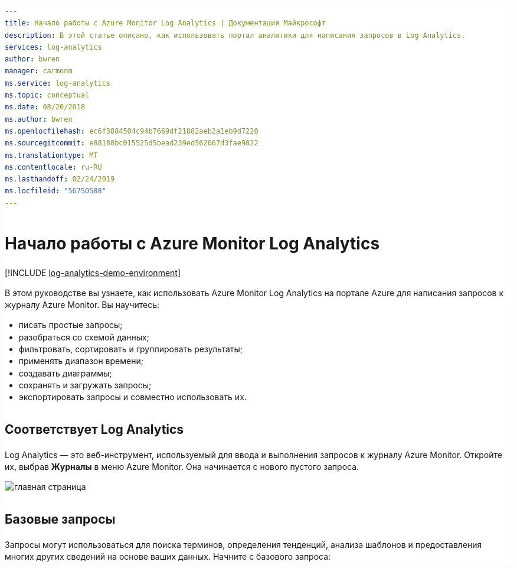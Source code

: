 ```yaml
---
title: Начало работы с Azure Monitor Log Analytics | Документация Майкрософт
description: В этой статье описано, как использовать портал аналитики для написания запросов в Log Analytics.
services: log-analytics
author: bwren
manager: carmonm
ms.service: log-analytics
ms.topic: conceptual
ms.date: 08/20/2018
ms.author: bwren
ms.openlocfilehash: ec6f3884504c94b7669df21882aeb2a1eb9d7220
ms.sourcegitcommit: e88188bc015525d5bead239ed562067d3fae9822
ms.translationtype: MT
ms.contentlocale: ru-RU
ms.lasthandoff: 02/24/2019
ms.locfileid: "56750588"
---
```

# <a name="get-started-with-azure-monitor-log-analytics"></a>Начало работы с Azure Monitor Log Analytics

[!INCLUDE [log-analytics-demo-environment](../../../includes/log-analytics-demo-environment.md)]

В этом руководстве вы узнаете, как использовать Azure Monitor Log Analytics на портале Azure для написания запросов к журналу Azure Monitor. Вы научитесь:

- писать простые запросы;
- разобраться со схемой данных;
- фильтровать, сортировать и группировать результаты;
- применять диапазон времени;
- создавать диаграммы;
- сохранять и загружать запросы;
- экспортировать запросы и совместно использовать их.


## <a name="meet-log-analytics"></a>Соответствует Log Analytics
Log Analytics — это веб-инструмент, используемый для ввода и выполнения запросов к журналу Azure Monitor. Откройте их, выбрав **Журналы** в меню Azure Monitor. Она начинается с нового пустого запроса.

![главная страница](media/get-started-portal/homepage.png)



## <a name="basic-queries"></a>Базовые запросы
Запросы могут использоваться для поиска терминов, определения тенденций, анализа шаблонов и предоставления многих других сведений на основе ваших данных. Начните с базового запроса:

